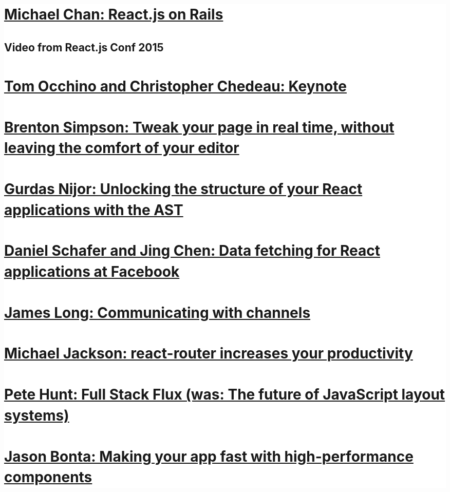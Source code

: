 # [Michael Chan: React.js on Rails](https://www.youtube.com/watch?v=kTSsZrub5iE "link to site")



## Video from React.js Conf 2015

# [Tom Occhino and Christopher Chedeau: Keynote](http://conf.reactjs.com/schedule.html#keynote "link to site")

# [Brenton Simpson: Tweak your page in real time, without leaving the comfort of your editor](http://conf.reactjs.com/schedule.html#tweak-your-page-in-real-time-without-leaving-the-comfort-of-your-editor "link to site")

# [Gurdas Nijor: Unlocking the structure of your React applications with the AST](http://conf.reactjs.com/schedule.html#unlocking-the-structure-of-your-react-applications-with-the-ast "link to site")

# [Daniel Schafer and Jing Chen: Data fetching for React applications at Facebook](http://conf.reactjs.com/schedule.html#data-fetching-for-react-applications-at-facebook "link to site")

# [James Long: Communicating with channels](http://conf.reactjs.com/schedule.html#communicating-with-channels "link to site")

# [Michael Jackson: react-router increases your productivity](http://conf.reactjs.com/schedule.html#react-router-increases-your-productivity "link to site")

# [Pete Hunt: Full Stack Flux (was: The future of JavaScript layout systems)](http://conf.reactjs.com/schedule.html#full-stack-flux-was-the-future-of-javascript-layout-systems "link to site")

# [Jason Bonta: Making your app fast with high-performance components](http://conf.reactjs.com/schedule.html#making-your-app-fast-with-high-performance-components "link to site")
